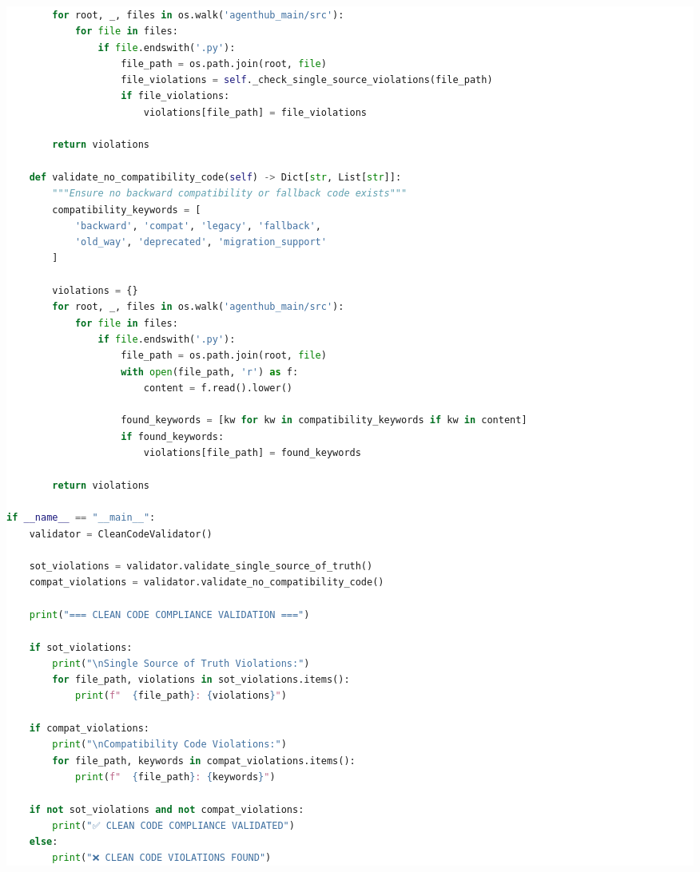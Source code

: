    ```python
           for root, _, files in os.walk('agenthub_main/src'):
               for file in files:
                   if file.endswith('.py'):
                       file_path = os.path.join(root, file)
                       file_violations = self._check_single_source_violations(file_path)
                       if file_violations:
                           violations[file_path] = file_violations

           return violations

       def validate_no_compatibility_code(self) -> Dict[str, List[str]]:
           """Ensure no backward compatibility or fallback code exists"""
           compatibility_keywords = [
               'backward', 'compat', 'legacy', 'fallback',
               'old_way', 'deprecated', 'migration_support'
           ]

           violations = {}
           for root, _, files in os.walk('agenthub_main/src'):
               for file in files:
                   if file.endswith('.py'):
                       file_path = os.path.join(root, file)
                       with open(file_path, 'r') as f:
                           content = f.read().lower()

                       found_keywords = [kw for kw in compatibility_keywords if kw in content]
                       if found_keywords:
                           violations[file_path] = found_keywords

           return violations

   if __name__ == "__main__":
       validator = CleanCodeValidator()

       sot_violations = validator.validate_single_source_of_truth()
       compat_violations = validator.validate_no_compatibility_code()

       print("=== CLEAN CODE COMPLIANCE VALIDATION ===")

       if sot_violations:
           print("\nSingle Source of Truth Violations:")
           for file_path, violations in sot_violations.items():
               print(f"  {file_path}: {violations}")

       if compat_violations:
           print("\nCompatibility Code Violations:")
           for file_path, keywords in compat_violations.items():
               print(f"  {file_path}: {keywords}")

       if not sot_violations and not compat_violations:
           print("✅ CLEAN CODE COMPLIANCE VALIDATED")
       else:
           print("❌ CLEAN CODE VIOLATIONS FOUND")
   ```
